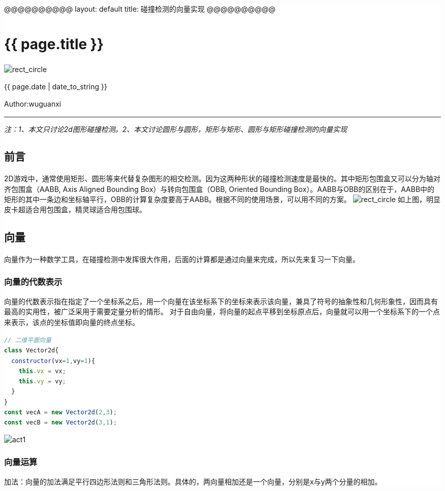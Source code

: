 @@@@@@@@@@
layout: default
title: 碰撞检测的向量实现
@@@@@@@@@@

# {{ page.title }}

![rect_circle](/blog/images/blog/aabb/1.jpg)

{{ page.date | date_to_string }}

Author:wuguanxi

***

*注：1、本文只讨论2d图形碰撞检测。2、本文讨论圆形与圆形，矩形与矩形、圆形与矩形碰撞检测的向量实现*

## 前言

2D游戏中，通常使用矩形、圆形等来代替复杂图形的相交检测。因为这两种形状的碰撞检测速度是最快的。其中矩形包围盒又可以分为轴对齐包围盒（AABB, Axis Aligned Bounding Box）与转向包围盒（OBB, Oriented Bounding Box）。AABB与OBB的区别在于，AABB中的矩形的其中一条边和坐标轴平行，OBB的计算复杂度要高于AABB。根据不同的使用场景，可以用不同的方案。
![rect_circle](/blog/images/blog/aabb/1.jpg)
如上图，明显皮卡超适合用包围盒，精灵球适合用包围球。

## 向量

向量作为一种数学工具，在碰撞检测中发挥很大作用，后面的计算都是通过向量来完成，所以先来复习一下向量。

### 向量的代数表示

向量的代数表示指在指定了一个坐标系之后，用一个向量在该坐标系下的坐标来表示该向量，兼具了符号的抽象性和几何形象性，因而具有最高的实用性，被广泛采用于需要定量分析的情形。 对于自由向量，将向量的起点平移到坐标原点后，向量就可以用一个坐标系下的一个点来表示，该点的坐标值即向量的终点坐标。

```javascript
// 二维平面向量
class Vector2d{
  constructor(vx=1,vy=1){
    this.vx = vx;
    this.vy = vy;
  }
}
const vecA = new Vector2d(2,3);
const vecB = new Vector2d(3,1);
```
![act1](/blog/images/blog/aabb/act1.jpg)

### 向量运算

加法：向量的加法满足平行四边形法则和三角形法则。具体的，两向量相加还是一个向量，分别是x与y两个分量的相加。
